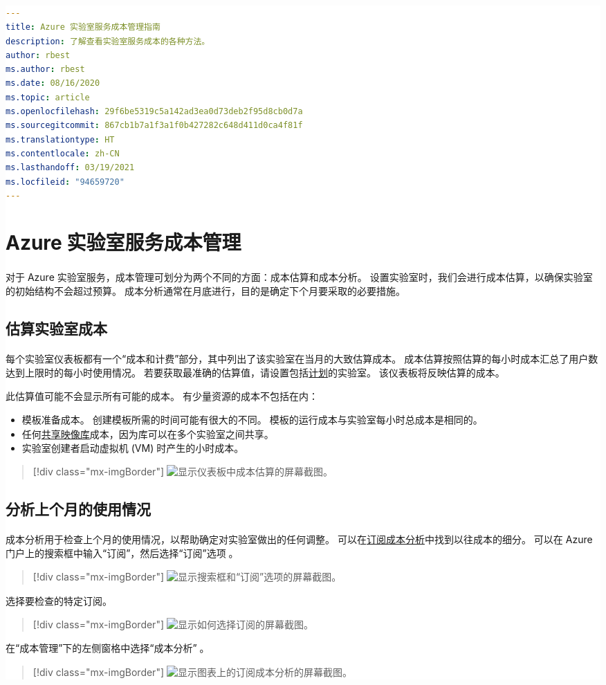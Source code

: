 ```yaml
---
title: Azure 实验室服务成本管理指南
description: 了解查看实验室服务成本的各种方法。
author: rbest
ms.author: rbest
ms.date: 08/16/2020
ms.topic: article
ms.openlocfilehash: 29f6be5319c5a142ad3ea0d73deb2f95d8cb0d7a
ms.sourcegitcommit: 867cb1b7a1f3a1f0b427282c648d411d0ca4f81f
ms.translationtype: HT
ms.contentlocale: zh-CN
ms.lasthandoff: 03/19/2021
ms.locfileid: "94659720"
---
```

# <a name="cost-management-for-azure-lab-services"></a>Azure 实验室服务成本管理

对于 Azure 实验室服务，成本管理可划分为两个不同的方面：成本估算和成本分析。 设置实验室时，我们会进行成本估算，以确保实验室的初始结构不会超过预算。 成本分析通常在月底进行，目的是确定下个月要采取的必要措施。

## <a name="estimate-the-lab-costs"></a>估算实验室成本

每个实验室仪表板都有一个“成本和计费”部分，其中列出了该实验室在当月的大致估算成本。 成本估算按照估算的每小时成本汇总了用户数达到上限时的每小时使用情况。 若要获取最准确的估算值，请设置包括[计划](how-to-create-schedules.md)的实验室。 该仪表板将反映估算的成本。 

此估算值可能不会显示所有可能的成本。 有少量资源的成本不包括在内：

- 模板准备成本。 创建模板所需的时间可能有很大的不同。 模板的运行成本与实验室每小时总成本是相同的。 
- 任何[共享映像库](how-to-use-shared-image-gallery.md)成本，因为库可以在多个实验室之间共享。 
- 实验室创建者启动虚拟机 (VM) 时产生的小时成本。

> [!div class="mx-imgBorder"]
> ![显示仪表板中成本估算的屏幕截图。](./media/cost-management-guide/dashboard-cost-estimation.png)

## <a name="analyze-the-previous-months-usage"></a>分析上个月的使用情况

成本分析用于检查上个月的使用情况，以帮助确定对实验室做出的任何调整。 可以在[订阅成本分析](../cost-management-billing/costs/quick-acm-cost-analysis.md)中找到以往成本的细分。 可以在 Azure 门户上的搜索框中输入“订阅”，然后选择“订阅”选项 。 

> [!div class="mx-imgBorder"]
> ![显示搜索框和“订阅”选项的屏幕截图。](./media/cost-management-guide/subscription-search.png)

选择要检查的特定订阅。

> [!div class="mx-imgBorder"]
> ![显示如何选择订阅的屏幕截图。](./media/cost-management-guide/subscription-select.png)

在“成本管理”下的左侧窗格中选择“成本分析” 。

> [!div class="mx-imgBorder"]
> ![显示图表上的订阅成本分析的屏幕截图。](./media/cost-management-guide/subscription-cost-analysis.png)
